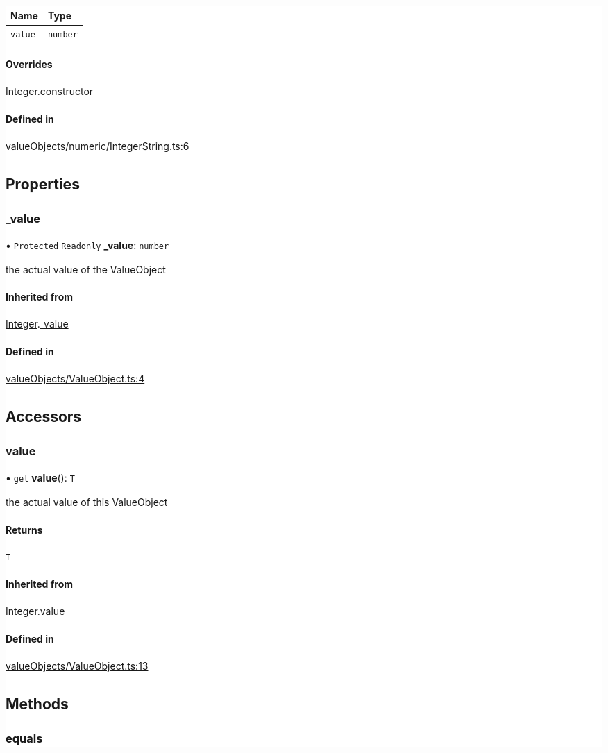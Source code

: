 | Name | Type |
| :------ | :------ |
| `value` | `number` |

#### Overrides

[Integer](../wiki/Integer).[constructor](../wiki/Integer#constructor)

#### Defined in

[valueObjects/numeric/IntegerString.ts:6](https://github.com/pcprinz/DDD-basics/blob/347e30e/src/valueObjects/numeric/IntegerString.ts#L6)

## Properties

### \_value

• `Protected` `Readonly` **\_value**: `number`

the actual value of the ValueObject

#### Inherited from

[Integer](../wiki/Integer).[_value](../wiki/Integer#_value)

#### Defined in

[valueObjects/ValueObject.ts:4](https://github.com/pcprinz/DDD-basics/blob/347e30e/src/valueObjects/ValueObject.ts#L4)

## Accessors

### value

• `get` **value**(): `T`

the actual value of this ValueObject

#### Returns

`T`

#### Inherited from

Integer.value

#### Defined in

[valueObjects/ValueObject.ts:13](https://github.com/pcprinz/DDD-basics/blob/347e30e/src/valueObjects/ValueObject.ts#L13)

## Methods

### equals
